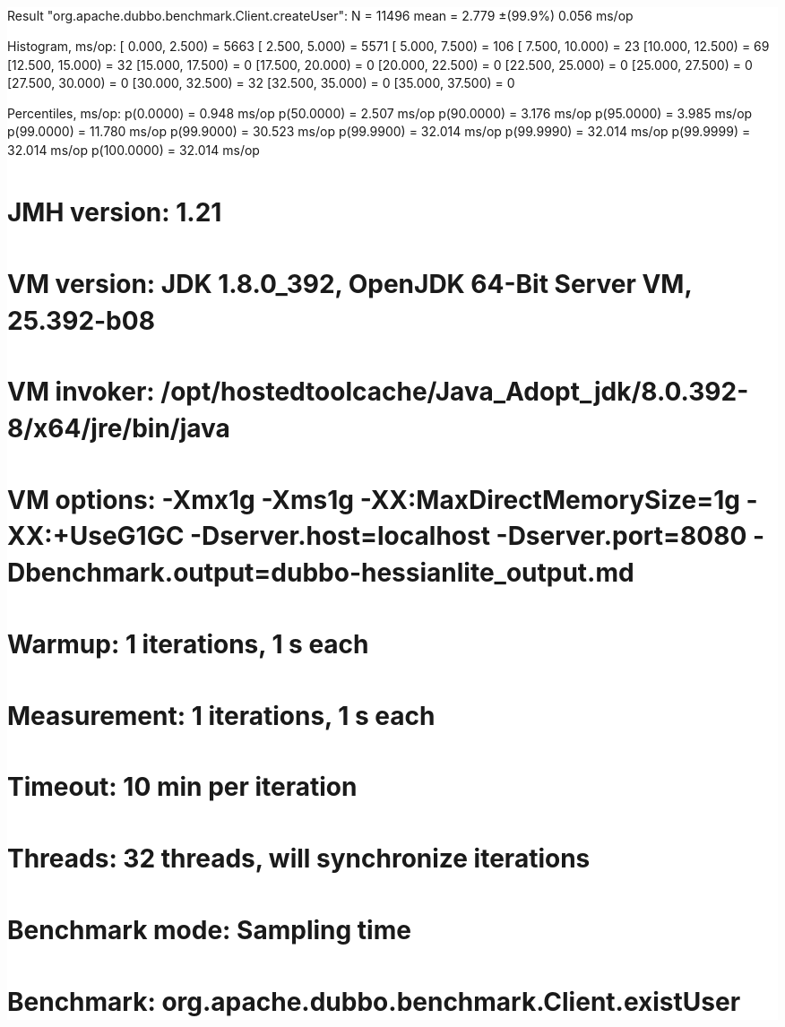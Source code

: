 

Result "org.apache.dubbo.benchmark.Client.createUser":
  N = 11496
  mean =      2.779 ±(99.9%) 0.056 ms/op

  Histogram, ms/op:
    [ 0.000,  2.500) = 5663 
    [ 2.500,  5.000) = 5571 
    [ 5.000,  7.500) = 106 
    [ 7.500, 10.000) = 23 
    [10.000, 12.500) = 69 
    [12.500, 15.000) = 32 
    [15.000, 17.500) = 0 
    [17.500, 20.000) = 0 
    [20.000, 22.500) = 0 
    [22.500, 25.000) = 0 
    [25.000, 27.500) = 0 
    [27.500, 30.000) = 0 
    [30.000, 32.500) = 32 
    [32.500, 35.000) = 0 
    [35.000, 37.500) = 0 

  Percentiles, ms/op:
      p(0.0000) =      0.948 ms/op
     p(50.0000) =      2.507 ms/op
     p(90.0000) =      3.176 ms/op
     p(95.0000) =      3.985 ms/op
     p(99.0000) =     11.780 ms/op
     p(99.9000) =     30.523 ms/op
     p(99.9900) =     32.014 ms/op
     p(99.9990) =     32.014 ms/op
     p(99.9999) =     32.014 ms/op
    p(100.0000) =     32.014 ms/op


# JMH version: 1.21
# VM version: JDK 1.8.0_392, OpenJDK 64-Bit Server VM, 25.392-b08
# VM invoker: /opt/hostedtoolcache/Java_Adopt_jdk/8.0.392-8/x64/jre/bin/java
# VM options: -Xmx1g -Xms1g -XX:MaxDirectMemorySize=1g -XX:+UseG1GC -Dserver.host=localhost -Dserver.port=8080 -Dbenchmark.output=dubbo-hessianlite_output.md
# Warmup: 1 iterations, 1 s each
# Measurement: 1 iterations, 1 s each
# Timeout: 10 min per iteration
# Threads: 32 threads, will synchronize iterations
# Benchmark mode: Sampling time
# Benchmark: org.apache.dubbo.benchmark.Client.existUser
